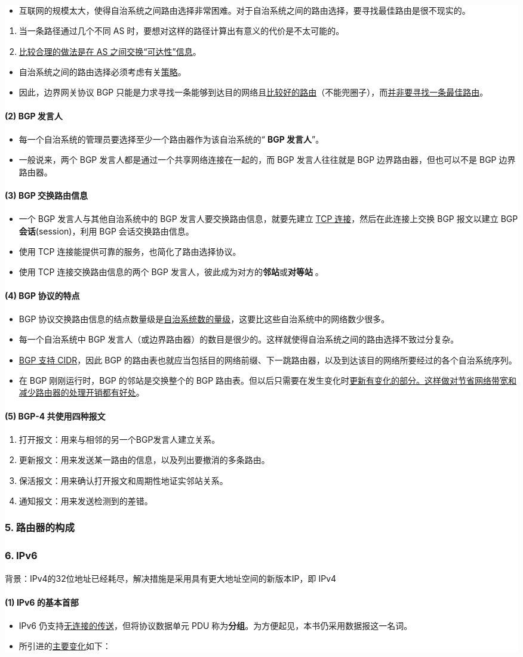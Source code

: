 - 互联网的规模太大，使得自治系统之间路由选择非常困难。对于自治系统之间的路由选择，要寻找最佳路由是很不现实的。

1. 当一条路径通过几个不同 AS 时，要想对这样的路径计算出有意义的代价是不太可能的。

2. <u>比较合理的做法是在 AS 之间交换“可达性”信息</u>。

- 自治系统之间的路由选择必须考虑有关<u>策略</u>。

- 因此，边界网关协议 BGP 只能是力求寻找一条能够到达目的网络且<u>比较好的路由</u>（不能兜圈子），而<u>并非要寻找一条最佳路由</u>。 

#### (2) BGP 发言人

- 每一个自治系统的管理员要选择至少一个路由器作为该自治系统的“ **BGP 发言人**”。

- 一般说来，两个 BGP 发言人都是通过一个共享网络连接在一起的，而 BGP 发言人往往就是 BGP 边界路由器，但也可以不是 BGP 边界路由器。 

#### (3) BGP 交换路由信息

- 一个 BGP 发言人与其他自治系统中的 BGP 发言人要交换路由信息，就要先建立 <u>TCP 连接</u>，然后在此连接上交换 BGP 报文以建立 BGP **会话**(session)，利用 BGP 会话交换路由信息。

- 使用 TCP 连接能提供可靠的服务，也简化了路由选择协议。

- 使用 TCP 连接交换路由信息的两个 BGP 发言人，彼此成为对方的**邻站**或**对等站** 。

#### (4) BGP 协议的特点

- BGP 协议交换路由信息的结点数量级是<u>自治系统数的量级</u>，这要比这些自治系统中的网络数少很多。

- 每一个自治系统中 BGP 发言人（或边界路由器）的数目是很少的。这样就使得自治系统之间的路由选择不致过分复杂。

- <u>BGP 支持 CIDR</u>，因此 BGP 的路由表也就应当包括目的网络前缀、下一跳路由器，以及到达该目的网络所要经过的各个自治系统序列。

- 在 BGP 刚刚运行时，BGP 的邻站是交换整个的 BGP 路由表。但以后只需要在发生变化时<u>更新有变化的部分。这样做对节省网络带宽和减少路由器的处理开销都有好处</u>。 

#### (5) BGP-4 共使用四种报文

1. 打开报文：用来与相邻的另一个BGP发言人建立关系。

2. 更新报文：用来发送某一路由的信息，以及列出要撤消的多条路由。

3. 保活报文：用来确认打开报文和周期性地证实邻站关系。

4. 通知报文：用来发送检测到的差错。



### 5. 路由器的构成





### 6. IPv6

背景：IPv4的32位地址已经耗尽，解决措施是采用具有更大地址空间的新版本IP，即 IPv4

#### (1) IPv6 的基本首部

- IPv6 仍支持<u>无连接的传送</u>，但将协议数据单元 PDU 称为**分组**。为方便起见，本书仍采用数据报这一名词。

- 所引进的<u>主要变化</u>如下：
